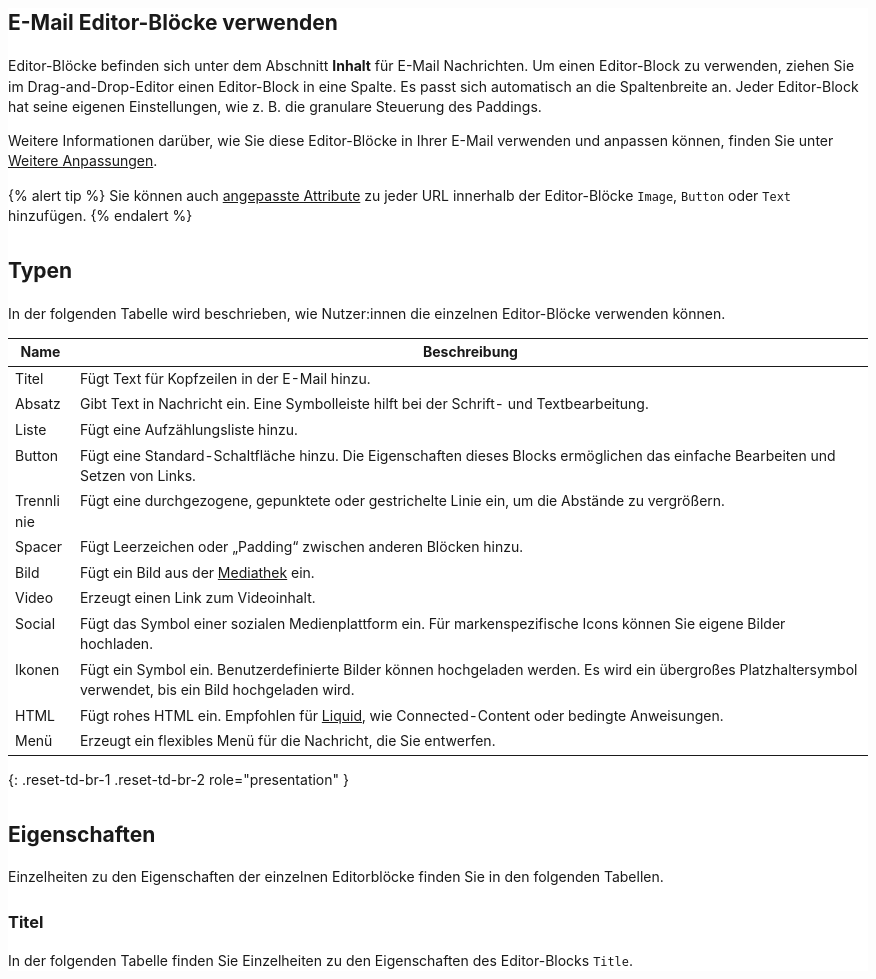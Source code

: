 ## E-Mail Editor-Blöcke verwenden

Editor-Blöcke befinden sich unter dem Abschnitt **Inhalt** für E-Mail Nachrichten. Um einen Editor-Block zu verwenden, ziehen Sie im Drag-and-Drop-Editor einen Editor-Block in eine Spalte. Es passt sich automatisch an die Spaltenbreite an. Jeder Editor-Block hat seine eigenen Einstellungen, wie z. B. die granulare Steuerung des Paddings.

Weitere Informationen darüber, wie Sie diese Editor-Blöcke in Ihrer E-Mail verwenden und anpassen können, finden Sie unter [Weitere Anpassungen]({{site.baseurl}}/user_guide/message_building_by_channel/email/drag_and_drop/overview/#other-customizations).

{% alert tip %}
Sie können auch [angepasste Attribute]({{site.baseurl}}/user_guide/data/activation/custom_data/custom_attributes/) zu jeder URL innerhalb der Editor-Blöcke `Image`, `Button` oder `Text` hinzufügen.
{% endalert %}

## Typen

In der folgenden Tabelle wird beschrieben, wie Nutzer:innen die einzelnen Editor-Blöcke verwenden können.

| Name | Beschreibung |
|---|---|
|Titel| Fügt Text für Kopfzeilen in der E-Mail hinzu. | 
|Absatz| Gibt Text in Nachricht ein. Eine Symbolleiste hilft bei der Schrift- und Textbearbeitung. | 
|Liste| Fügt eine Aufzählungsliste hinzu. |
|Button| Fügt eine Standard-Schaltfläche hinzu. Die Eigenschaften dieses Blocks ermöglichen das einfache Bearbeiten und Setzen von Links. | 
|Trennlinie| Fügt eine durchgezogene, gepunktete oder gestrichelte Linie ein, um die Abstände zu vergrößern.|
|Spacer| Fügt Leerzeichen oder „Padding“ zwischen anderen Blöcken hinzu. |
|Bild| Fügt ein Bild aus der [Mediathek]({{site.baseurl}}/user_guide/engagement_tools/templates_and_media/media_library/) ein. | 
|Video| Erzeugt einen Link zum Videoinhalt. |
|Social| Fügt das Symbol einer sozialen Medienplattform ein. Für markenspezifische Icons können Sie eigene Bilder hochladen. |
|Ikonen| Fügt ein Symbol ein. Benutzerdefinierte Bilder können hochgeladen werden. Es wird ein übergroßes Platzhaltersymbol verwendet, bis ein Bild hochgeladen wird. |
|HTML| Fügt rohes HTML ein. Empfohlen für [Liquid]({{site.baseurl}}/liquid/), wie Connected-Content oder bedingte Anweisungen. | 
|Menü| Erzeugt ein flexibles Menü für die Nachricht, die Sie entwerfen. |
{: .reset-td-br-1 .reset-td-br-2 role="presentation" } 

## Eigenschaften

Einzelheiten zu den Eigenschaften der einzelnen Editorblöcke finden Sie in den folgenden Tabellen.

### Titel
In der folgenden Tabelle finden Sie Einzelheiten zu den Eigenschaften des Editor-Blocks `Title`.
